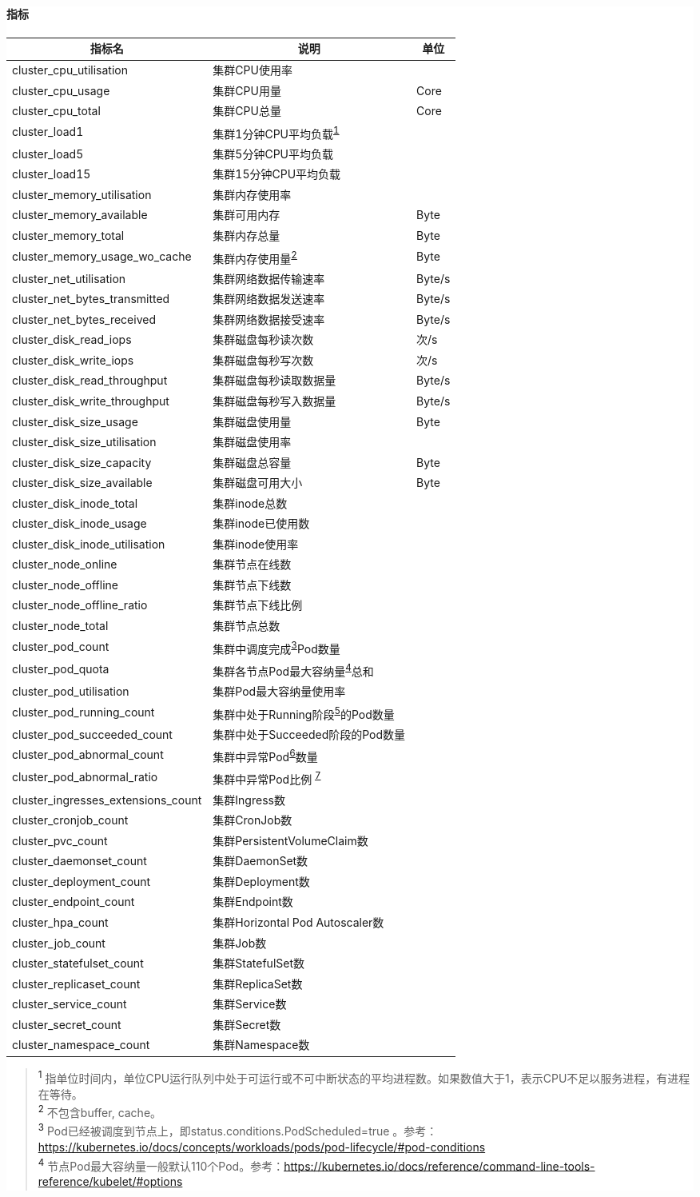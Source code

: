 #### 指标
指标名 | 说明 | 单位
--- | --- | ---
cluster_cpu_utilisation | 集群CPU使用率 | 
cluster_cpu_usage | 集群CPU用量 | Core
cluster_cpu_total | 集群CPU总量 | Core
cluster_load1 | 集群1分钟CPU平均负载<sup><a href="#metric-comments-cluster_load1">1</a></sup> | 
cluster_load5 | 集群5分钟CPU平均负载 | 
cluster_load15 | 集群15分钟CPU平均负载 | 
cluster_memory_utilisation | 集群内存使用率 | 
cluster_memory_available | 集群可用内存 | Byte
cluster_memory_total | 集群内存总量 | Byte
cluster_memory_usage_wo_cache | 集群内存使用量<sup><a href="#metric-comments-cluster_memory_usage_wo_cache">2</a></sup> | Byte
cluster_net_utilisation | 集群网络数据传输速率 | Byte/s
cluster_net_bytes_transmitted | 集群网络数据发送速率 | Byte/s
cluster_net_bytes_received | 集群网络数据接受速率 | Byte/s
cluster_disk_read_iops | 集群磁盘每秒读次数 | 次/s
cluster_disk_write_iops | 集群磁盘每秒写次数 | 次/s
cluster_disk_read_throughput | 集群磁盘每秒读取数据量 | Byte/s
cluster_disk_write_throughput | 集群磁盘每秒写入数据量 | Byte/s
cluster_disk_size_usage | 集群磁盘使用量 | Byte
cluster_disk_size_utilisation | 集群磁盘使用率 | 
cluster_disk_size_capacity | 集群磁盘总容量 | Byte
cluster_disk_size_available | 集群磁盘可用大小 | Byte
cluster_disk_inode_total | 集群inode总数 | 
cluster_disk_inode_usage | 集群inode已使用数 | 
cluster_disk_inode_utilisation | 集群inode使用率 | 
cluster_node_online | 集群节点在线数 | 
cluster_node_offline | 集群节点下线数 | 
cluster_node_offline_ratio | 集群节点下线比例 | 
cluster_node_total | 集群节点总数 | 
cluster_pod_count | 集群中调度完成<sup><a href="#metric-comments-cluster_pod_count">3</a></sup>Pod数量 | 
cluster_pod_quota | 集群各节点Pod最大容纳量<sup><a href="#metric-comments-cluster_pod_quota">4</a></sup>总和 | 
cluster_pod_utilisation | 集群Pod最大容纳量使用率 | 
cluster_pod_running_count | 集群中处于Running阶段<sup><a href="#metric-comments-cluster_pod_running_count">5</a></sup>的Pod数量 | 
cluster_pod_succeeded_count | 集群中处于Succeeded阶段的Pod数量 | 
cluster_pod_abnormal_count | 集群中异常Pod<sup><a href="#metric-comments-cluster_pod_abnormal_count">6</a></sup>数量 | 
cluster_pod_abnormal_ratio | 集群中异常Pod比例 <sup><a href="#metric-comments-cluster_pod_abnormal_ratio">7</a></sup> | 
cluster_ingresses_extensions_count | 集群Ingress数 | 
cluster_cronjob_count | 集群CronJob数 | 
cluster_pvc_count | 集群PersistentVolumeClaim数 | 
cluster_daemonset_count | 集群DaemonSet数 | 
cluster_deployment_count | 集群Deployment数 | 
cluster_endpoint_count | 集群Endpoint数 | 
cluster_hpa_count | 集群Horizontal Pod Autoscaler数 | 
cluster_job_count | 集群Job数 | 
cluster_statefulset_count | 集群StatefulSet数 | 
cluster_replicaset_count | 集群ReplicaSet数 | 
cluster_service_count | 集群Service数 | 
cluster_secret_count | 集群Secret数 | 
cluster_namespace_count | 集群Namespace数 | 
> <sup><a id="metric-comments-cluster_load1">1</a></sup> 指单位时间内，单位CPU运行队列中处于可运行或不可中断状态的平均进程数。如果数值大于1，表示CPU不足以服务进程，有进程在等待。  
> <sup><a id="metric-comments-cluster_memory_usage_wo_cache">2</a></sup> 不包含buffer, cache。  
> <sup><a id="metric-comments-cluster_pod_count">3</a></sup> Pod已经被调度到节点上，即status.conditions.PodScheduled=true 。参考：https://kubernetes.io/docs/concepts/workloads/pods/pod-lifecycle/#pod-conditions  
> <sup><a id="metric-comments-cluster_pod_quota">4</a></sup> 节点Pod最大容纳量一般默认110个Pod。参考：https://kubernetes.io/docs/reference/command-line-tools-reference/kubelet/#options  